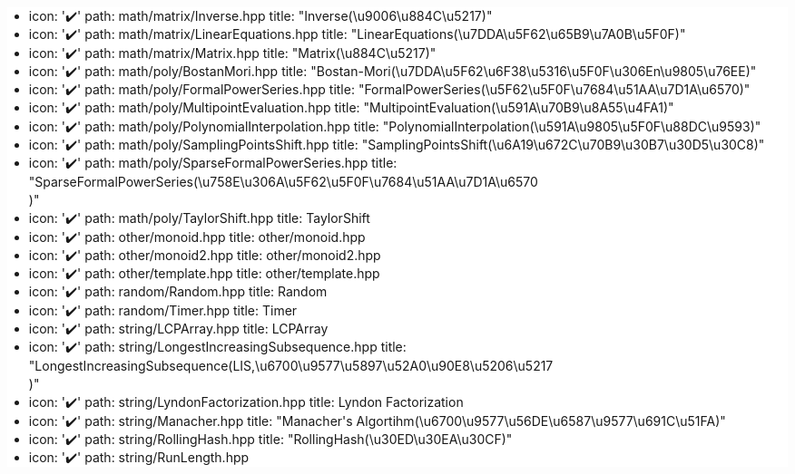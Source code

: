   - icon: ':heavy_check_mark:'
    path: math/matrix/Inverse.hpp
    title: "Inverse(\u9006\u884C\u5217)"
  - icon: ':heavy_check_mark:'
    path: math/matrix/LinearEquations.hpp
    title: "LinearEquations(\u7DDA\u5F62\u65B9\u7A0B\u5F0F)"
  - icon: ':heavy_check_mark:'
    path: math/matrix/Matrix.hpp
    title: "Matrix(\u884C\u5217)"
  - icon: ':heavy_check_mark:'
    path: math/poly/BostanMori.hpp
    title: "Bostan-Mori(\u7DDA\u5F62\u6F38\u5316\u5F0F\u306En\u9805\u76EE)"
  - icon: ':heavy_check_mark:'
    path: math/poly/FormalPowerSeries.hpp
    title: "FormalPowerSeries(\u5F62\u5F0F\u7684\u51AA\u7D1A\u6570)"
  - icon: ':heavy_check_mark:'
    path: math/poly/MultipointEvaluation.hpp
    title: "MultipointEvaluation(\u591A\u70B9\u8A55\u4FA1)"
  - icon: ':heavy_check_mark:'
    path: math/poly/PolynomialInterpolation.hpp
    title: "PolynomialInterpolation(\u591A\u9805\u5F0F\u88DC\u9593)"
  - icon: ':heavy_check_mark:'
    path: math/poly/SamplingPointsShift.hpp
    title: "SamplingPointsShift(\u6A19\u672C\u70B9\u30B7\u30D5\u30C8)"
  - icon: ':heavy_check_mark:'
    path: math/poly/SparseFormalPowerSeries.hpp
    title: "SparseFormalPowerSeries(\u758E\u306A\u5F62\u5F0F\u7684\u51AA\u7D1A\u6570\
      )"
  - icon: ':heavy_check_mark:'
    path: math/poly/TaylorShift.hpp
    title: TaylorShift
  - icon: ':heavy_check_mark:'
    path: other/monoid.hpp
    title: other/monoid.hpp
  - icon: ':heavy_check_mark:'
    path: other/monoid2.hpp
    title: other/monoid2.hpp
  - icon: ':heavy_check_mark:'
    path: other/template.hpp
    title: other/template.hpp
  - icon: ':heavy_check_mark:'
    path: random/Random.hpp
    title: Random
  - icon: ':heavy_check_mark:'
    path: random/Timer.hpp
    title: Timer
  - icon: ':heavy_check_mark:'
    path: string/LCPArray.hpp
    title: LCPArray
  - icon: ':heavy_check_mark:'
    path: string/LongestIncreasingSubsequence.hpp
    title: "LongestIncreasingSubsequence(LIS,\u6700\u9577\u5897\u52A0\u90E8\u5206\u5217\
      )"
  - icon: ':heavy_check_mark:'
    path: string/LyndonFactorization.hpp
    title: Lyndon Factorization
  - icon: ':heavy_check_mark:'
    path: string/Manacher.hpp
    title: "Manacher's Algortihm(\u6700\u9577\u56DE\u6587\u9577\u691C\u51FA)"
  - icon: ':heavy_check_mark:'
    path: string/RollingHash.hpp
    title: "RollingHash(\u30ED\u30EA\u30CF)"
  - icon: ':heavy_check_mark:'
    path: string/RunLength.hpp